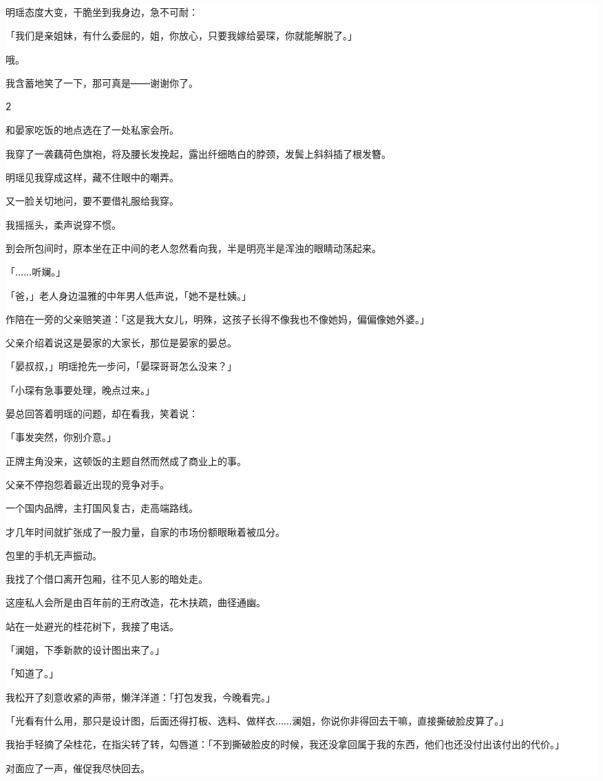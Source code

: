 明瑶态度大变，干脆坐到我身边，急不可耐：

「我们是亲姐妹，有什么委屈的，姐，你放心，只要我嫁给晏琛，你就能解脱了。」

哦。

我含蓄地笑了一下，那可真是——谢谢你了。

2

和晏家吃饭的地点选在了一处私家会所。

我穿了一袭藕荷色旗袍，将及腰长发挽起，露出纤细皓白的脖颈，发鬓上斜斜插了根发簪。

明瑶见我穿成这样，藏不住眼中的嘲弄。

又一脸关切地问，要不要借礼服给我穿。

我摇摇头，柔声说穿不惯。

到会所包间时，原本坐在正中间的老人忽然看向我，半是明亮半是浑浊的眼睛动荡起来。

「……听斓。」

「爸，」老人身边温雅的中年男人低声说，「她不是杜姨。」

作陪在一旁的父亲赔笑道：「这是我大女儿，明殊，这孩子长得不像我也不像她妈，偏偏像她外婆。」

父亲介绍着说这是晏家的大家长，那位是晏家的晏总。

「晏叔叔，」明瑶抢先一步问，「晏琛哥哥怎么没来？」

「小琛有急事要处理，晚点过来。」

晏总回答着明瑶的问题，却在看我，笑着说：

「事发突然，你别介意。」

正牌主角没来，这顿饭的主题自然而然成了商业上的事。

父亲不停抱怨着最近出现的竞争对手。

一个国内品牌，主打国风复古，走高端路线。

才几年时间就扩张成了一股力量，自家的市场份额眼瞅着被瓜分。

包里的手机无声振动。

我找了个借口离开包厢，往不见人影的暗处走。

这座私人会所是由百年前的王府改造，花木扶疏，曲径通幽。

站在一处避光的桂花树下，我接了电话。

「澜姐，下季新款的设计图出来了。」

「知道了。」

我松开了刻意收紧的声带，懒洋洋道：「打包发我，今晚看完。」

「光看有什么用，那只是设计图，后面还得打板、选料、做样衣……澜姐，你说你非得回去干嘛，直接撕破脸皮算了。」

我抬手轻摘了朵桂花，在指尖转了转，勾唇道：「不到撕破脸皮的时候，我还没拿回属于我的东西，他们也还没付出该付出的代价。」

对面应了一声，催促我尽快回去。
